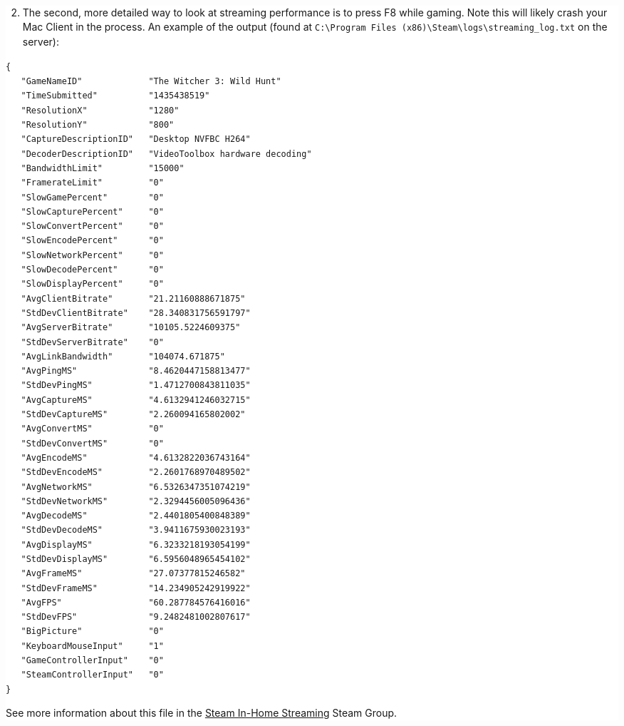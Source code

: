 2. The second, more detailed way to look at streaming performance is to press F8 while gaming. Note this will likely crash your Mac Client in the process. An example of the output (found at `C:\Program Files (x86)\Steam\logs\streaming_log.txt` on the server):

 ```
 {
 	"GameNameID"             "The Witcher 3: Wild Hunt"
 	"TimeSubmitted"          "1435438519"
 	"ResolutionX"            "1280"
 	"ResolutionY"            "800"
 	"CaptureDescriptionID"   "Desktop NVFBC H264"
 	"DecoderDescriptionID"   "VideoToolbox hardware decoding"
 	"BandwidthLimit"         "15000"
 	"FramerateLimit"         "0"
 	"SlowGamePercent"        "0"
 	"SlowCapturePercent"     "0"
 	"SlowConvertPercent"     "0"
 	"SlowEncodePercent"      "0"
 	"SlowNetworkPercent"     "0"
 	"SlowDecodePercent"      "0"
 	"SlowDisplayPercent"     "0"
 	"AvgClientBitrate"       "21.21160888671875"
 	"StdDevClientBitrate"    "28.340831756591797"
 	"AvgServerBitrate"       "10105.5224609375"
 	"StdDevServerBitrate"    "0"
 	"AvgLinkBandwidth"       "104074.671875"
 	"AvgPingMS"              "8.4620447158813477"
 	"StdDevPingMS"           "1.4712700843811035"
 	"AvgCaptureMS"           "4.6132941246032715"
 	"StdDevCaptureMS"        "2.260094165802002"
 	"AvgConvertMS"           "0"
 	"StdDevConvertMS"        "0"
 	"AvgEncodeMS"            "4.6132822036743164"
 	"StdDevEncodeMS"         "2.2601768970489502"
 	"AvgNetworkMS"           "6.5326347351074219"
 	"StdDevNetworkMS"        "2.3294456005096436"
 	"AvgDecodeMS"            "2.4401805400848389"
 	"StdDevDecodeMS"         "3.9411675930023193"
 	"AvgDisplayMS"           "6.3233218193054199"
 	"StdDevDisplayMS"        "6.5956048965454102"
 	"AvgFrameMS"             "27.07377815246582"
 	"StdDevFrameMS"          "14.234905242919922"
 	"AvgFPS"                 "60.287784576416016"
 	"StdDevFPS"              "9.2482481002807617"
 	"BigPicture"             "0"
 	"KeyboardMouseInput"     "1"
 	"GameControllerInput"    "0"
 	"SteamControllerInput"   "0"
 }
 ```
 See more information about this file in the [Steam In-Home Streaming](https://steamcommunity.com/groups/homestream/discussions/0/540733523404402134/) Steam Group.
 
